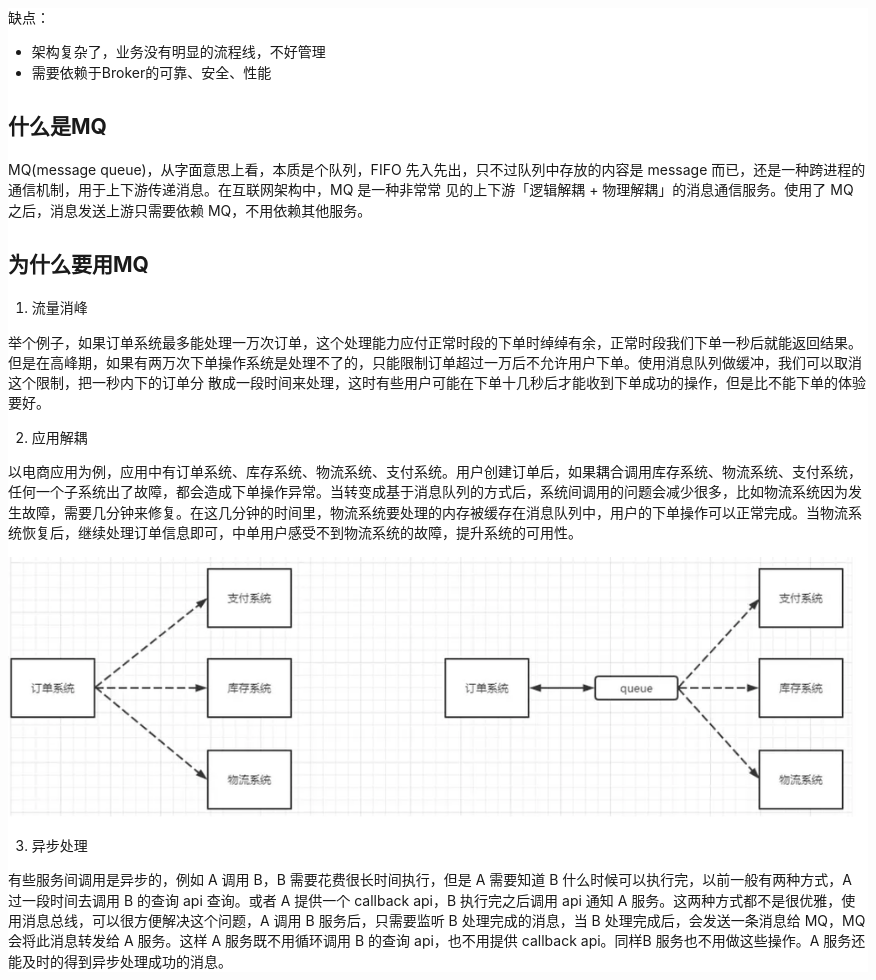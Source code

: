 缺点：

* 架构复杂了，业务没有明显的流程线，不好管理
* 需要依赖于Broker的可靠、安全、性能



## 什么是MQ

MQ(message queue)，从字面意思上看，本质是个队列，FIFO 先入先出，只不过队列中存放的内容是 message 而已，还是一种跨进程的通信机制，用于上下游传递消息。在互联网架构中，MQ 是一种非常常 见的上下游「逻辑解耦 + 物理解耦」的消息通信服务。使用了 MQ 之后，消息发送上游只需要依赖 MQ，不用依赖其他服务。



## 为什么要用MQ

1. 流量消峰

举个例子，如果订单系统最多能处理一万次订单，这个处理能力应付正常时段的下单时绰绰有余，正常时段我们下单一秒后就能返回结果。但是在高峰期，如果有两万次下单操作系统是处理不了的，只能限制订单超过一万后不允许用户下单。使用消息队列做缓冲，我们可以取消这个限制，把一秒内下的订单分 散成一段时间来处理，这时有些用户可能在下单十几秒后才能收到下单成功的操作，但是比不能下单的体验要好。

2. 应用解耦

以电商应用为例，应用中有订单系统、库存系统、物流系统、支付系统。用户创建订单后，如果耦合调用库存系统、物流系统、支付系统，任何一个子系统出了故障，都会造成下单操作异常。当转变成基于消息队列的方式后，系统间调用的问题会减少很多，比如物流系统因为发生故障，需要几分钟来修复。在这几分钟的时间里，物流系统要处理的内存被缓存在消息队列中，用户的下单操作可以正常完成。当物流系统恢复后，继续处理订单信息即可，中单用户感受不到物流系统的故障，提升系统的可用性。

![](assets/MQ的相关概念/d7acf4e497fe3082653339fa3abdaf2e_MD5.png)


3. 异步处理

有些服务间调用是异步的，例如 A 调用 B，B 需要花费很长时间执行，但是 A 需要知道 B 什么时候可以执行完，以前一般有两种方式，A 过一段时间去调用 B 的查询 api 查询。或者 A 提供一个 callback api，B 执行完之后调用 api 通知 A 服务。这两种方式都不是很优雅，使用消息总线，可以很方便解决这个问题，A 调用 B 服务后，只需要监听 B 处理完成的消息，当 B 处理完成后，会发送一条消息给 MQ，MQ 会将此消息转发给 A 服务。这样 A 服务既不用循环调用 B 的查询 api，也不用提供 callback api。同样B 服务也不用做这些操作。A 服务还能及时的得到异步处理成功的消息。
